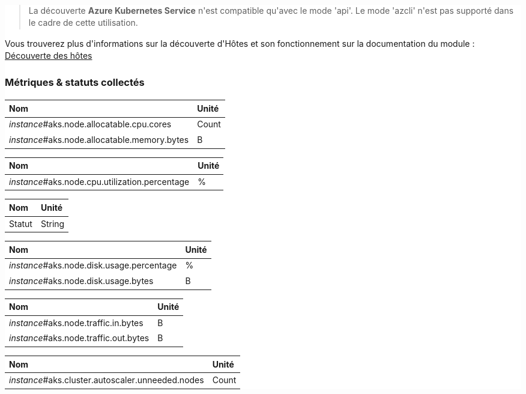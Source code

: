 > La découverte **Azure Kubernetes Service** n'est compatible qu'avec le mode 'api'. Le mode 'azcli' n'est pas supporté dans le cadre de cette utilisation.

Vous trouverez plus d'informations sur la découverte d'Hôtes et son fonctionnement sur la documentation du module : [Découverte des hôtes](../../../monitoring/discovery/hosts-discovery)

### Métriques & statuts collectés

<Tabs groupId="sync">
<TabItem value="Allocatable-resources" label="Allocatable-resources">

| Nom                                          | Unité |
| :------------------------------------------- | :---- |
| *instance*#aks.node.allocatable.cpu.cores    | Count |
| *instance*#aks.node.allocatable.memory.bytes | B     |

</TabItem>
<TabItem value="Cpu-Usage" label="Cpu-Usage">

| Nom                                            | Unité |
| :--------------------------------------------- | :---- |
| *instance*#aks.node.cpu.utilization.percentage | %     |

</TabItem>
<TabItem value="Health" label="Health">

| Nom    | Unité  |
| :----- | :----- |
| Statut | String |

</TabItem>
<TabItem value="Storage" label="Storage">

| Nom                                       | Unité |
| :---------------------------------------- | :---- |
| *instance*#aks.node.disk.usage.percentage | %     |
| *instance*#aks.node.disk.usage.bytes      | B     |

</TabItem>
<TabItem value="Traffic" label="Traffic">

| Nom                                   | Unité |
| :------------------------------------ | :---- |
| *instance*#aks.node.traffic.in.bytes  | B     |
| *instance*#aks.node.traffic.out.bytes | B     |

</TabItem>
<TabItem value="Unneeded-nodes" label="Unneeded-nodes">

| Nom                                              | Unité |
| :----------------------------------------------- | :---- |
| *instance*#aks.cluster.autoscaler.unneeded.nodes | Count |
